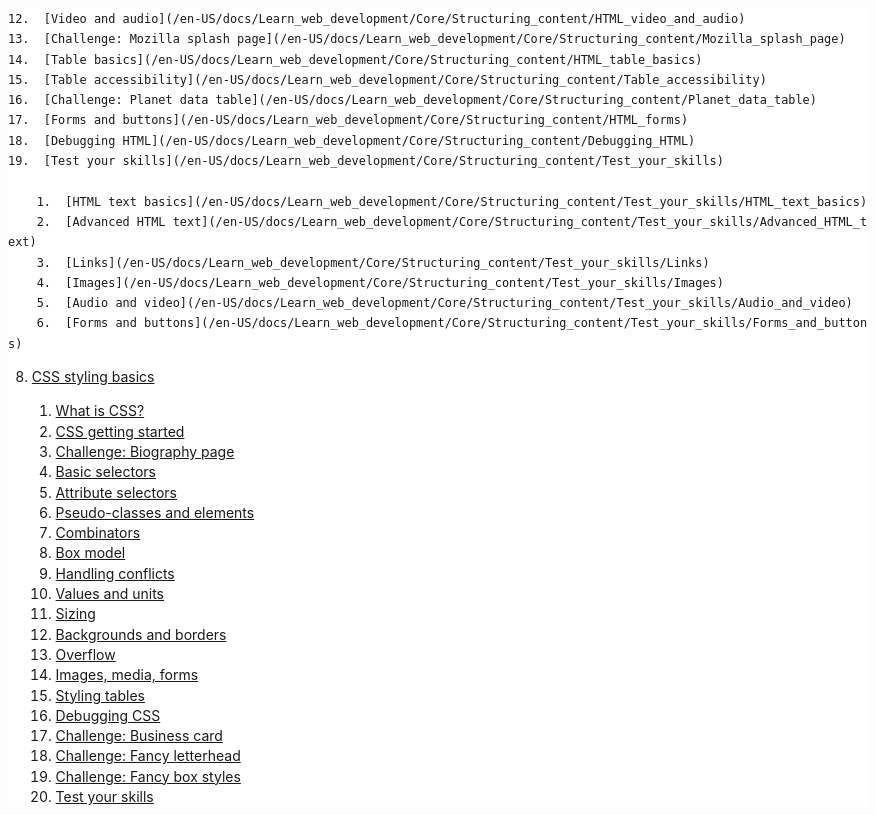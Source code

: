     12.  [Video and audio](/en-US/docs/Learn_web_development/Core/Structuring_content/HTML_video_and_audio)
    13.  [Challenge: Mozilla splash page](/en-US/docs/Learn_web_development/Core/Structuring_content/Mozilla_splash_page)
    14.  [Table basics](/en-US/docs/Learn_web_development/Core/Structuring_content/HTML_table_basics)
    15.  [Table accessibility](/en-US/docs/Learn_web_development/Core/Structuring_content/Table_accessibility)
    16.  [Challenge: Planet data table](/en-US/docs/Learn_web_development/Core/Structuring_content/Planet_data_table)
    17.  [Forms and buttons](/en-US/docs/Learn_web_development/Core/Structuring_content/HTML_forms)
    18.  [Debugging HTML](/en-US/docs/Learn_web_development/Core/Structuring_content/Debugging_HTML)
    19.  [Test your skills](/en-US/docs/Learn_web_development/Core/Structuring_content/Test_your_skills)
        
        1.  [HTML text basics](/en-US/docs/Learn_web_development/Core/Structuring_content/Test_your_skills/HTML_text_basics)
        2.  [Advanced HTML text](/en-US/docs/Learn_web_development/Core/Structuring_content/Test_your_skills/Advanced_HTML_text)
        3.  [Links](/en-US/docs/Learn_web_development/Core/Structuring_content/Test_your_skills/Links)
        4.  [Images](/en-US/docs/Learn_web_development/Core/Structuring_content/Test_your_skills/Images)
        5.  [Audio and video](/en-US/docs/Learn_web_development/Core/Structuring_content/Test_your_skills/Audio_and_video)
        6.  [Forms and buttons](/en-US/docs/Learn_web_development/Core/Structuring_content/Test_your_skills/Forms_and_buttons)
        
    
8.  [CSS styling basics](/en-US/docs/Learn_web_development/Core/Styling_basics)
    
    1.  [What is CSS?](/en-US/docs/Learn_web_development/Core/Styling_basics/What_is_CSS)
    2.  [CSS getting started](/en-US/docs/Learn_web_development/Core/Styling_basics/Getting_started)
    3.  [Challenge: Biography page](/en-US/docs/Learn_web_development/Core/Styling_basics/Styling_a_bio_page)
    4.  [Basic selectors](/en-US/docs/Learn_web_development/Core/Styling_basics/Basic_selectors)
    5.  [Attribute selectors](/en-US/docs/Learn_web_development/Core/Styling_basics/Attribute_selectors)
    6.  [Pseudo-classes and elements](/en-US/docs/Learn_web_development/Core/Styling_basics/Pseudo_classes_and_elements)
    7.  [Combinators](/en-US/docs/Learn_web_development/Core/Styling_basics/Combinators)
    8.  [Box model](/en-US/docs/Learn_web_development/Core/Styling_basics/Box_model)
    9.  [Handling conflicts](/en-US/docs/Learn_web_development/Core/Styling_basics/Handling_conflicts)
    10.  [Values and units](/en-US/docs/Learn_web_development/Core/Styling_basics/Values_and_units)
    11.  [Sizing](/en-US/docs/Learn_web_development/Core/Styling_basics/Sizing)
    12.  [Backgrounds and borders](/en-US/docs/Learn_web_development/Core/Styling_basics/Backgrounds_and_borders)
    13.  [Overflow](/en-US/docs/Learn_web_development/Core/Styling_basics/Overflow)
    14.  [Images, media, forms](/en-US/docs/Learn_web_development/Core/Styling_basics/Images_media_forms)
    15.  [Styling tables](/en-US/docs/Learn_web_development/Core/Styling_basics/Tables)
    16.  [Debugging CSS](/en-US/docs/Learn_web_development/Core/Styling_basics/Debugging_CSS)
    17.  [Challenge: Business card](/en-US/docs/Learn_web_development/Core/Styling_basics/Fundamental_CSS_comprehension)
    18.  [Challenge: Fancy letterhead](/en-US/docs/Learn_web_development/Core/Styling_basics/Fancy_letterheaded_paper)
    19.  [Challenge: Fancy box styles](/en-US/docs/Learn_web_development/Core/Styling_basics/Cool-looking_box)
    20.  [Test your skills](/en-US/docs/Learn_web_development/Core/Styling_basics/Test_your_skills)
        